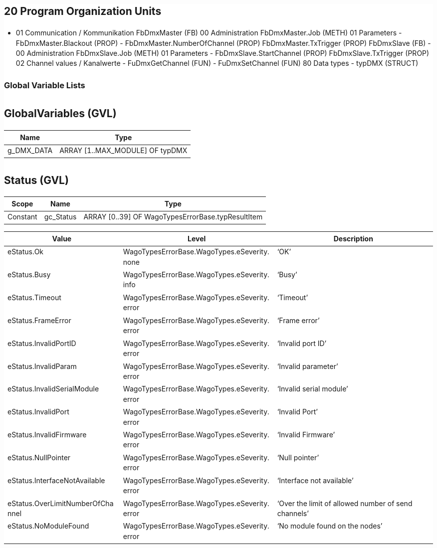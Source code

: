 
## 20 Program Organization Units


- 01 Communication / Kommunikation FbDmxMaster (FB) 00 Administration FbDmxMaster.Job (METH) 01 Parameters - FbDmxMaster.Blackout (PROP) - FbDmxMaster.NumberOfChannel (PROP) FbDmxMaster.TxTrigger (PROP) FbDmxSlave (FB) - 00 Administration FbDmxSlave.Job (METH) 01 Parameters - FbDmxSlave.StartChannel (PROP) FbDmxSlave.TxTrigger (PROP) 02 Channel values / Kanalwerte - FuDmxGetChannel (FUN) - FuDmxSetChannel (FUN) 80 Data types - typDMX (STRUCT)

### Global Variable Lists


## GlobalVariables (GVL)


| Name | Type |
| --- | --- |
| g_DMX_DATA | ARRAY [1..MAX_MODULE] OF typDMX |

## Status (GVL)


| Scope | Name | Type |
| --- | --- | --- |
| Constant | gc_Status | ARRAY [0..39] OF WagoTypesErrorBase.typResultItem |

| Value | Level | Description |
| --- | --- | --- |
| eStatus.Ok | WagoTypesErrorBase.WagoTypes.eSeverity.none | ‘OK’ |
| eStatus.Busy | WagoTypesErrorBase.WagoTypes.eSeverity.info | ‘Busy’ |
| eStatus.Timeout | WagoTypesErrorBase.WagoTypes.eSeverity.error | ‘Timeout’ |
| eStatus.FrameError | WagoTypesErrorBase.WagoTypes.eSeverity.error | ‘Frame error’ |
| eStatus.InvalidPortID | WagoTypesErrorBase.WagoTypes.eSeverity.error | ‘Invalid port ID’ |
| eStatus.InvalidParam | WagoTypesErrorBase.WagoTypes.eSeverity.error | ‘Invalid parameter’ |
| eStatus.InvalidSerialModule | WagoTypesErrorBase.WagoTypes.eSeverity.error | ‘Invalid serial module’ |
| eStatus.InvalidPort | WagoTypesErrorBase.WagoTypes.eSeverity.error | ‘Invalid Port’ |
| eStatus.InvalidFirmware | WagoTypesErrorBase.WagoTypes.eSeverity.error | ‘Invalid Firmware’ |
| eStatus.NullPointer | WagoTypesErrorBase.WagoTypes.eSeverity.error | ‘Null pointer’ |
| eStatus.InterfaceNotAvailable | WagoTypesErrorBase.WagoTypes.eSeverity.error | ‘Interface not available’ |
| eStatus.OverLimitNumberOfChannel | WagoTypesErrorBase.WagoTypes.eSeverity.error | ‘Over the limit of allowed number of send channels’ |
| eStatus.NoModuleFound | WagoTypesErrorBase.WagoTypes.eSeverity.error | ‘No module found on the nodes’ |
